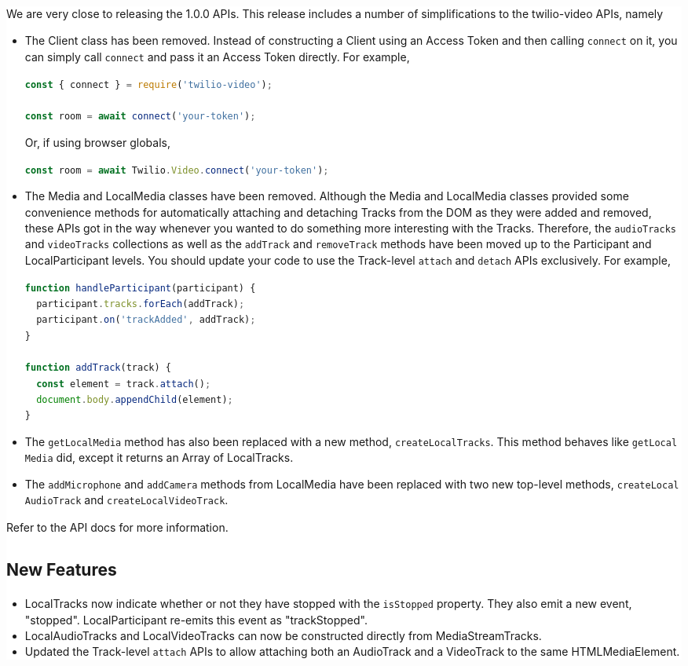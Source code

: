 We are very close to releasing the 1.0.0 APIs. This release includes a number of
simplifications to the twilio-video APIs, namely

- The Client class has been removed. Instead of constructing a Client using an
  Access Token and then calling `connect` on it, you can simply call `connect`
  and pass it an Access Token directly. For example,

  ```js
  const { connect } = require('twilio-video');

  const room = await connect('your-token');
  ```

  Or, if using browser globals,

  ```js
  const room = await Twilio.Video.connect('your-token');
  ```

- The Media and LocalMedia classes have been removed. Although the Media and
  LocalMedia classes provided some convenience methods for automatically
  attaching and detaching Tracks from the DOM as they were added and removed,
  these APIs got in the way whenever you wanted to do something more interesting
  with the Tracks. Therefore, the `audioTracks` and `videoTracks` collections as
  well as the `addTrack` and `removeTrack` methods have been moved up to the
  Participant and LocalParticipant levels. You should update your code to use
  the Track-level `attach` and `detach` APIs exclusively. For example,

  ```js
  function handleParticipant(participant) {
    participant.tracks.forEach(addTrack);
    participant.on('trackAdded', addTrack);
  }

  function addTrack(track) {
    const element = track.attach();
    document.body.appendChild(element);
  }
  ```

- The `getLocalMedia` method has also been replaced with a new method,
  `createLocalTracks`. This method behaves like `getLocalMedia` did, except it
  returns an Array of LocalTracks.

- The `addMicrophone` and `addCamera` methods from LocalMedia have been replaced
  with two new top-level methods, `createLocalAudioTrack` and
  `createLocalVideoTrack`.

Refer to the API docs for more information.

New Features
------------

- LocalTracks now indicate whether or not they have stopped with the `isStopped`
  property. They also emit a new event, "stopped". LocalParticipant re-emits
  this event as "trackStopped".
- LocalAudioTracks and LocalVideoTracks can now be constructed directly from
  MediaStreamTracks.
- Updated the Track-level `attach` APIs to allow attaching both an AudioTrack
  and a VideoTrack to the same HTMLMediaElement.
